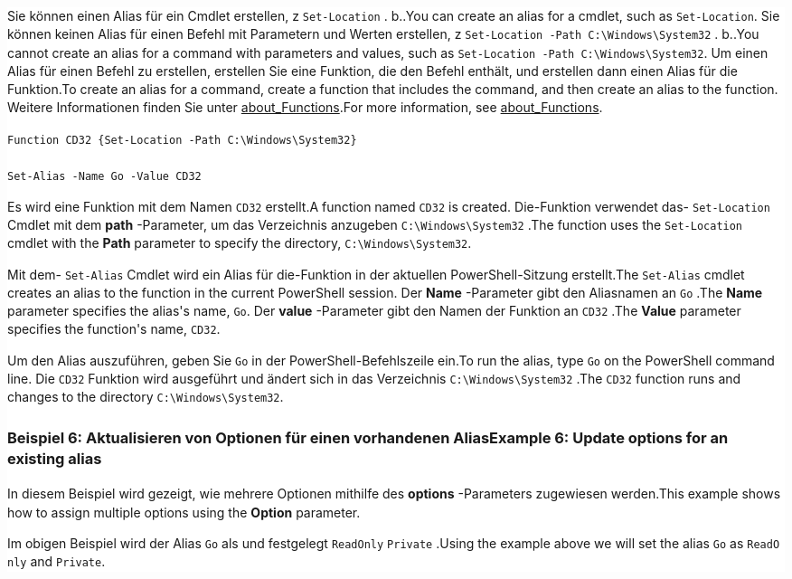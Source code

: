 <span data-ttu-id="e054d-158">Sie können einen Alias für ein Cmdlet erstellen, z `Set-Location` . b..</span><span class="sxs-lookup"><span data-stu-id="e054d-158">You can create an alias for a cmdlet, such as `Set-Location`.</span></span> <span data-ttu-id="e054d-159">Sie können keinen Alias für einen Befehl mit Parametern und Werten erstellen, z `Set-Location -Path C:\Windows\System32` . b..</span><span class="sxs-lookup"><span data-stu-id="e054d-159">You cannot create an alias for a command with parameters and values, such as `Set-Location -Path C:\Windows\System32`.</span></span> <span data-ttu-id="e054d-160">Um einen Alias für einen Befehl zu erstellen, erstellen Sie eine Funktion, die den Befehl enthält, und erstellen dann einen Alias für die Funktion.</span><span class="sxs-lookup"><span data-stu-id="e054d-160">To create an alias for a command, create a function that includes the command, and then create an alias to the function.</span></span> <span data-ttu-id="e054d-161">Weitere Informationen finden Sie unter [about_Functions](../Microsoft.PowerShell.Core/about/about_Functions.md).</span><span class="sxs-lookup"><span data-stu-id="e054d-161">For more information, see [about_Functions](../Microsoft.PowerShell.Core/about/about_Functions.md).</span></span>

```
Function CD32 {Set-Location -Path C:\Windows\System32}

Set-Alias -Name Go -Value CD32
```

<span data-ttu-id="e054d-162">Es wird eine Funktion mit dem Namen `CD32` erstellt.</span><span class="sxs-lookup"><span data-stu-id="e054d-162">A function named `CD32` is created.</span></span> <span data-ttu-id="e054d-163">Die-Funktion verwendet das- `Set-Location` Cmdlet mit dem **path** -Parameter, um das Verzeichnis anzugeben `C:\Windows\System32` .</span><span class="sxs-lookup"><span data-stu-id="e054d-163">The function uses the `Set-Location` cmdlet with the **Path** parameter to specify the directory, `C:\Windows\System32`.</span></span>

<span data-ttu-id="e054d-164">Mit dem- `Set-Alias` Cmdlet wird ein Alias für die-Funktion in der aktuellen PowerShell-Sitzung erstellt.</span><span class="sxs-lookup"><span data-stu-id="e054d-164">The `Set-Alias` cmdlet creates an alias to the function in the current PowerShell session.</span></span> <span data-ttu-id="e054d-165">Der **Name** -Parameter gibt den Aliasnamen an `Go` .</span><span class="sxs-lookup"><span data-stu-id="e054d-165">The **Name** parameter specifies the alias's name, `Go`.</span></span> <span data-ttu-id="e054d-166">Der **value** -Parameter gibt den Namen der Funktion an `CD32` .</span><span class="sxs-lookup"><span data-stu-id="e054d-166">The **Value** parameter specifies the function's name, `CD32`.</span></span>

<span data-ttu-id="e054d-167">Um den Alias auszuführen, geben Sie `Go` in der PowerShell-Befehlszeile ein.</span><span class="sxs-lookup"><span data-stu-id="e054d-167">To run the alias, type `Go` on the PowerShell command line.</span></span> <span data-ttu-id="e054d-168">Die `CD32` Funktion wird ausgeführt und ändert sich in das Verzeichnis `C:\Windows\System32` .</span><span class="sxs-lookup"><span data-stu-id="e054d-168">The `CD32` function runs and changes to the directory `C:\Windows\System32`.</span></span>

### <span data-ttu-id="e054d-169">Beispiel 6: Aktualisieren von Optionen für einen vorhandenen Alias</span><span class="sxs-lookup"><span data-stu-id="e054d-169">Example 6: Update options for an existing alias</span></span>

<span data-ttu-id="e054d-170">In diesem Beispiel wird gezeigt, wie mehrere Optionen mithilfe des **options** -Parameters zugewiesen werden.</span><span class="sxs-lookup"><span data-stu-id="e054d-170">This example shows how to assign multiple options using the **Option** parameter.</span></span>

<span data-ttu-id="e054d-171">Im obigen Beispiel wird der Alias `Go` als und festgelegt `ReadOnly` `Private` .</span><span class="sxs-lookup"><span data-stu-id="e054d-171">Using the example above we will set the alias `Go` as `ReadOnly` and `Private`.</span></span>
